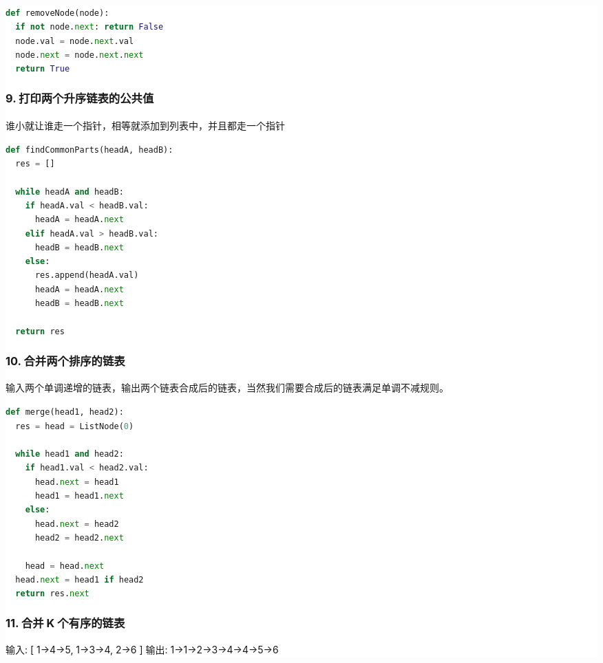 ```python
def removeNode(node):
  if not node.next: return False
  node.val = node.next.val
  node.next = node.next.next
  return True
```

### 9. 打印两个升序链表的公共值

谁小就让谁走一个指针，相等就添加到列表中，并且都走一个指针

```python
def findCommonParts(headA, headB):
  res = []
  
  while headA and headB:
    if headA.val < headB.val:
      headA = headA.next
    elif headA.val > headB.val:
      headB = headB.next
    else:
      res.append(headA.val)
      headA = headA.next
      headB = headB.next

  return res
```

### 10. 合并两个排序的链表

输入两个单调递增的链表，输出两个链表合成后的链表，当然我们需要合成后的链表满足单调不减规则。

```python
def merge(head1, head2):
  res = head = ListNode(0)

  while head1 and head2:
    if head1.val < head2.val:
      head.next = head1
      head1 = head1.next
    else:
      head.next = head2
      head2 = head2.next

    head = head.next
  head.next = head1 if head2
  return res.next
```

### 11. 合并 K 个有序的链表

输入:
[
  1->4->5,
  1->3->4,
  2->6
]
输出: 1->1->2->3->4->4->5->6
